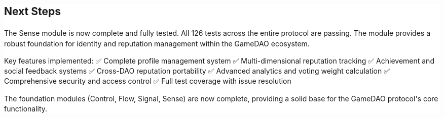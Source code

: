 ## Next Steps
The Sense module is now complete and fully tested. All 126 tests across the entire protocol are passing. The module provides a robust foundation for identity and reputation management within the GameDAO ecosystem.

Key features implemented:
✅ Complete profile management system
✅ Multi-dimensional reputation tracking
✅ Achievement and social feedback systems
✅ Cross-DAO reputation portability
✅ Advanced analytics and voting weight calculation
✅ Comprehensive security and access control
✅ Full test coverage with issue resolution

The foundation modules (Control, Flow, Signal, Sense) are now complete, providing a solid base for the GameDAO protocol's core functionality.

